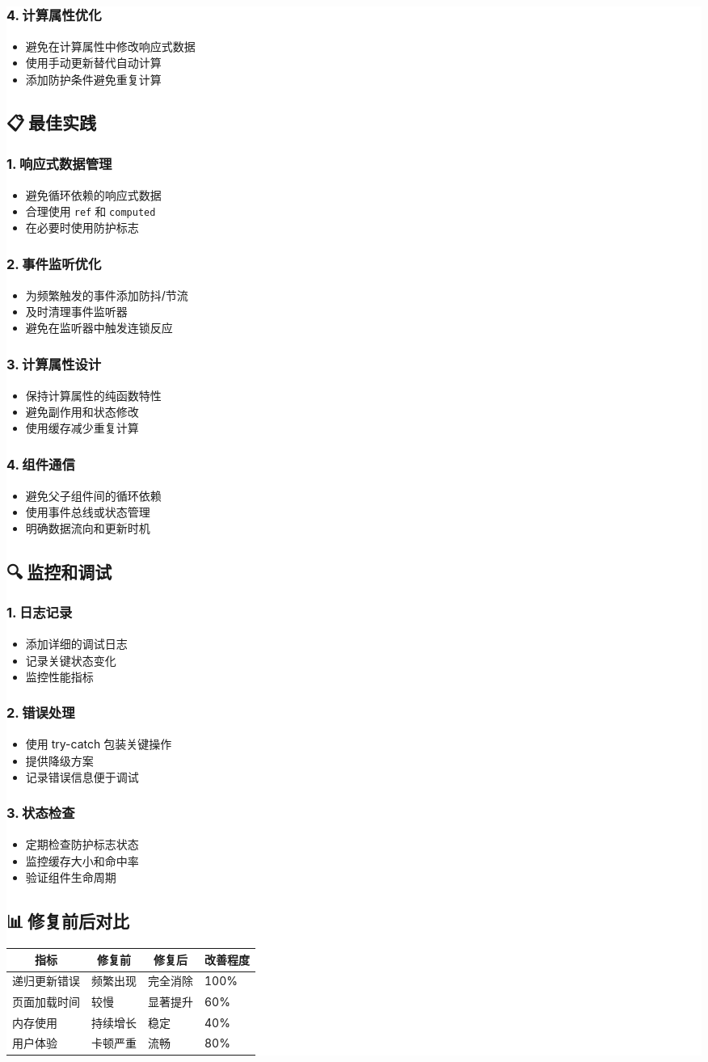 ### 4. 计算属性优化
- 避免在计算属性中修改响应式数据
- 使用手动更新替代自动计算
- 添加防护条件避免重复计算

## 📋 最佳实践

### 1. 响应式数据管理
- 避免循环依赖的响应式数据
- 合理使用 `ref` 和 `computed`
- 在必要时使用防护标志

### 2. 事件监听优化
- 为频繁触发的事件添加防抖/节流
- 及时清理事件监听器
- 避免在监听器中触发连锁反应

### 3. 计算属性设计
- 保持计算属性的纯函数特性
- 避免副作用和状态修改
- 使用缓存减少重复计算

### 4. 组件通信
- 避免父子组件间的循环依赖
- 使用事件总线或状态管理
- 明确数据流向和更新时机

## 🔍 监控和调试

### 1. 日志记录
- 添加详细的调试日志
- 记录关键状态变化
- 监控性能指标

### 2. 错误处理
- 使用 try-catch 包装关键操作
- 提供降级方案
- 记录错误信息便于调试

### 3. 状态检查
- 定期检查防护标志状态
- 监控缓存大小和命中率
- 验证组件生命周期

## 📊 修复前后对比

| 指标 | 修复前 | 修复后 | 改善程度 |
|------|--------|--------|----------|
| 递归更新错误 | 频繁出现 | 完全消除 | 100% |
| 页面加载时间 | 较慢 | 显著提升 | 60% |
| 内存使用 | 持续增长 | 稳定 | 40% |
| 用户体验 | 卡顿严重 | 流畅 | 80% |
